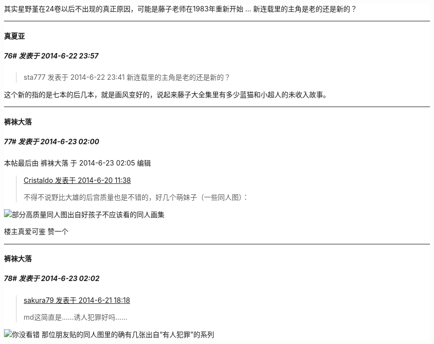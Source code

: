 
其实星野堇在24卷以后不出现的真正原因，可能是藤子老师在1983年重新开始 ...</blockquote>
新连载里的主角是老的还是新的？







-----

####  真夏亚  
##### 76#       发表于 2014-6-22 23:57



<blockquote>sta777 发表于 2014-6-22 23:41
新连载里的主角是老的还是新的？</blockquote>
这个新的指的是七本的后几本，就是画风变好的，说起来藤子大全集里有多少蓝猫和小超人的未收入故事。







-----

####  裤袜大落  
##### 77#       发表于 2014-6-23 02:00



 本帖最后由 裤袜大落 于 2014-6-23 02:05 编辑 
<blockquote><a href="httphttp://bbs.saraba1st.com/2b/forum.php?mod=redirect&amp;goto=findpost&amp;pid=25795386&amp;ptid=1034361" target="_blank">Cristaldo 发表于 2014-6-20 11:38</a>

不得不说野比大雄的后宫质量也是不错的，好几个萌妹子（一些同人图）：</blockquote>

<img src="https://static.saraba1st.com/image/smiley/face/161.jpg" referrerpolicy="no-referrer">部分高质量同人图出自好孩子不应该看的同人画集 


楼主真爱可鉴 赞一个







-----

####  裤袜大落  
##### 78#       发表于 2014-6-23 02:02



<blockquote><a href="httphttp://bbs.saraba1st.com/2b/forum.php?mod=redirect&amp;goto=findpost&amp;pid=25811796&amp;ptid=1034361" target="_blank">sakura79 发表于 2014-6-21 18:18</a>

md这简直是……诱人犯罪好吗……</blockquote>

<img src="https://static.saraba1st.com/image/smiley/face/161.jpg" referrerpolicy="no-referrer">你没看错 那位朋友贴的同人图里的确有几张出自“有人犯罪”的系列

